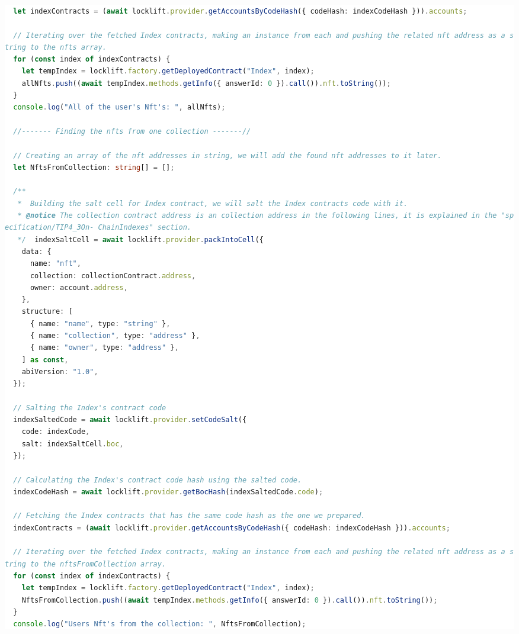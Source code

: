 ```` typescript [locklift]
  let indexContracts = (await locklift.provider.getAccountsByCodeHash({ codeHash: indexCodeHash })).accounts;

  // Iterating over the fetched Index contracts, making an instance from each and pushing the related nft address as a string to the nfts array.
  for (const index of indexContracts) {
    let tempIndex = locklift.factory.getDeployedContract("Index", index);
    allNfts.push((await tempIndex.methods.getInfo({ answerId: 0 }).call()).nft.toString());
  }
  console.log("All of the user's Nft's: ", allNfts);

  //------- Finding the nfts from one collection -------//

  // Creating an array of the nft addresses in string, we will add the found nft addresses to it later.
  let NftsFromCollection: string[] = [];

  /**
   *  Building the salt cell for Index contract, we will salt the Index contracts code with it.
   * @notice The collection contract address is an collection address in the following lines, it is explained in the "specification/TIP4_3On- ChainIndexes" section.
   */  indexSaltCell = await locklift.provider.packIntoCell({
    data: {
      name: "nft",
      collection: collectionContract.address,
      owner: account.address,
    },
    structure: [
      { name: "name", type: "string" },
      { name: "collection", type: "address" },
      { name: "owner", type: "address" },
    ] as const,
    abiVersion: "1.0",
  });

  // Salting the Index's contract code
  indexSaltedCode = await locklift.provider.setCodeSalt({
    code: indexCode,
    salt: indexSaltCell.boc,
  });

  // Calculating the Index's contract code hash using the salted code.
  indexCodeHash = await locklift.provider.getBocHash(indexSaltedCode.code);

  // Fetching the Index contracts that has the same code hash as the one we prepared.
  indexContracts = (await locklift.provider.getAccountsByCodeHash({ codeHash: indexCodeHash })).accounts;

  // Iterating over the fetched Index contracts, making an instance from each and pushing the related nft address as a string to the nftsFromCollection array.
  for (const index of indexContracts) {
    let tempIndex = locklift.factory.getDeployedContract("Index", index);
    NftsFromCollection.push((await tempIndex.methods.getInfo({ answerId: 0 }).call()).nft.toString());
  }
  console.log("Users Nft's from the collection: ", NftsFromCollection);

````
